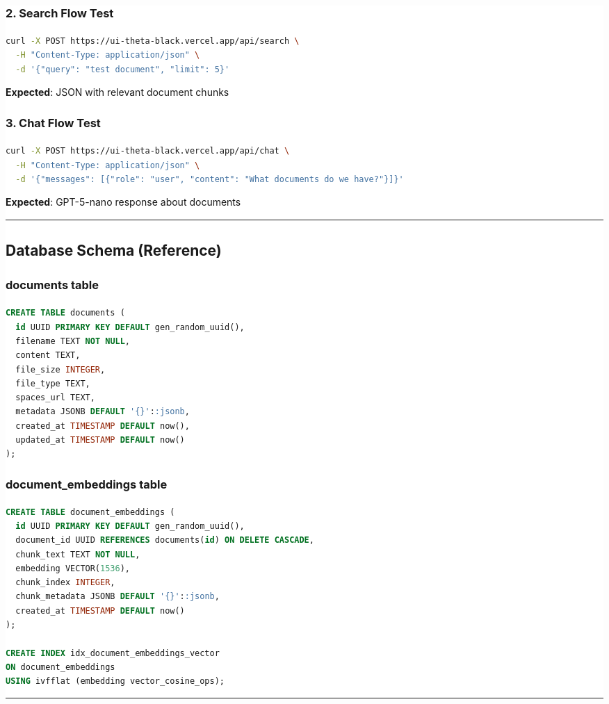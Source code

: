 ### 2. Search Flow Test
```bash
curl -X POST https://ui-theta-black.vercel.app/api/search \
  -H "Content-Type: application/json" \
  -d '{"query": "test document", "limit": 5}'
```
**Expected**: JSON with relevant document chunks

### 3. Chat Flow Test
```bash
curl -X POST https://ui-theta-black.vercel.app/api/chat \
  -H "Content-Type: application/json" \
  -d '{"messages": [{"role": "user", "content": "What documents do we have?"}]}'
```
**Expected**: GPT-5-nano response about documents

---

## Database Schema (Reference)

### documents table
```sql
CREATE TABLE documents (
  id UUID PRIMARY KEY DEFAULT gen_random_uuid(),
  filename TEXT NOT NULL,
  content TEXT,
  file_size INTEGER,
  file_type TEXT,
  spaces_url TEXT,
  metadata JSONB DEFAULT '{}'::jsonb,
  created_at TIMESTAMP DEFAULT now(),
  updated_at TIMESTAMP DEFAULT now()
);
```

### document_embeddings table
```sql
CREATE TABLE document_embeddings (
  id UUID PRIMARY KEY DEFAULT gen_random_uuid(),
  document_id UUID REFERENCES documents(id) ON DELETE CASCADE,
  chunk_text TEXT NOT NULL,
  embedding VECTOR(1536),
  chunk_index INTEGER,
  chunk_metadata JSONB DEFAULT '{}'::jsonb,
  created_at TIMESTAMP DEFAULT now()
);

CREATE INDEX idx_document_embeddings_vector
ON document_embeddings
USING ivfflat (embedding vector_cosine_ops);
```

---